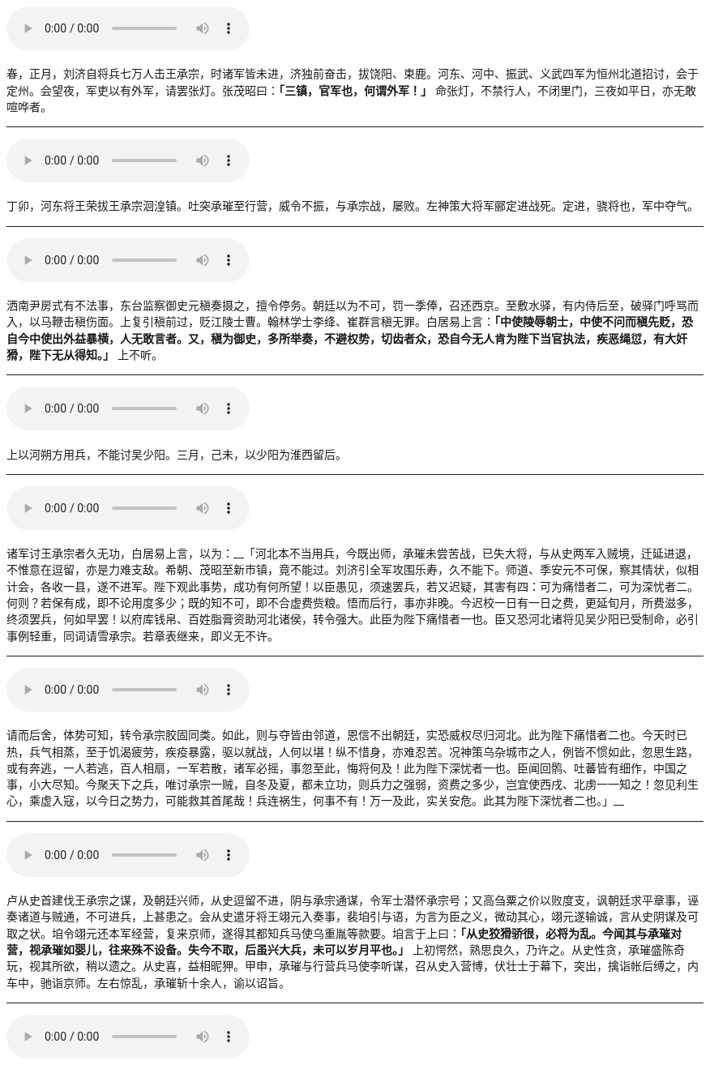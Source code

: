 ![](assets/audios/238/23.mp3)

春，正月，刘济自将兵七万人击王承宗，时诸军皆未进，济独前奋击，拔饶阳、束鹿。河东、河中、振武、义武四军为恒州北道招讨，会于定州。会望夜，军吏以有外军，请罢张灯。张茂昭曰：__「三镇，官军也，何谓外军！」__ 命张灯，不禁行人，不闭里门，三夜如平日，亦无敢喧哗者。

---

![](assets/audios/238/24.mp3)

丁卯，河东将王荣拔王承宗洄湟镇。吐突承璀至行营，威令不振，与承宗战，屡败。左神策大将军郦定进战死。定进，骁将也，军中夺气。

---

![](assets/audios/238/25.mp3)

洒南尹房式有不法事，东台监察御史元稹奏摄之，擅令停务。朝廷以为不可，罚一季俸，召还西京。至敷水驿，有内侍后至，破驿门呼骂而入，以马鞭击稹伤面。上复引稹前过，贬江陵士曹。翰林学士李绛、崔群言稹无罪。白居易上言：__「中使陵辱朝士，中使不问而稹先贬，恐自今中使出外益暴横，人无敢言者。又，稹为御史，多所举奏，不避权势，切齿者众，恐自今无人肯为陛下当官执法，疾恶绳愆，有大奸猾，陛下无从得知。」__ 上不听。

---

![](assets/audios/238/26.mp3)

上以河朔方用兵，不能讨吴少阳。三月，己未，以少阳为淮西留后。

---

![](assets/audios/238/27.mp3)

诸军讨王承宗者久无功，白居易上言，以为：__「河北本不当用兵，今既出师，承璀未尝苦战，已失大将，与从史两军入贼境，迁延进退，不惟意在逗留，亦是力难支敌。希朝、茂昭至新市镇，竟不能过。刘济引全军攻围乐寿，久不能下。师道、季安元不可保，察其情状，似相计会，各收一县，遂不进军。陛下观此事势，成功有何所望！以臣愚见，须速罢兵，若又迟疑，其害有四：可为痛惜者二，可为深忧者二。何则？若保有成，即不论用度多少；既的知不可，即不合虚费赀粮。悟而后行，事亦非晚。今迟校一日有一日之费，更延旬月，所费滋多，终须罢兵，何如早罢！以府库钱帛、百姓脂膏资助河北诸侯，转令强大。此臣为陛下痛惜者一也。臣又恐河北诸将见吴少阳已受制命，必引事例轻重，同词请雪承宗。若章表继来，即义无不许。

---

![](assets/audios/238/28.mp3)

请而后舍，体势可知，转令承宗胶固同类。如此，则与夺皆由邻道，恩信不出朝廷，实恐威权尽归河北。此为陛下痛惜者二也。今天时已热，兵气相蒸，至于饥渴疲劳，疾疫暴露，驱以就战，人何以堪！纵不惜身，亦难忍苦。况神策乌杂城市之人，例皆不惯如此，忽思生路，或有奔逃，一人若逃，百人相扇，一军若散，诸军必摇，事忽至此，悔将何及！此为陛下深忧者一也。臣闻回鹘、吐蕃皆有细作，中国之事，小大尽知。今聚天下之兵，唯讨承宗一贼，自冬及夏，都未立功，则兵力之强弱，资费之多少，岂宜使西戌、北虏一一知之！忽见利生心，乘虚入寇，以今日之势力，可能救其首尾哉！兵连祸生，何事不有！万一及此，实关安危。此其为陛下深忧者二也。」__ 

---

![](assets/audios/238/29.mp3)

卢从史首建伐王承宗之谋，及朝廷兴师，从史逗留不进，阴与承宗通谋，令军士潜怀承宗号；又高刍粟之价以败度支，讽朝廷求平章事，诬奏诸道与贼通，不可进兵，上甚患之。会从史遣牙将王翊元入奏事，裴垍引与语，为言为臣之义，微动其心，翊元遂输诚，言从史阴谋及可取之状。垍令翊元还本军经营，复来京师，遂得其都知兵马使乌重胤等款要。垍言于上曰：__「从史狡猾骄很，必将为乱。今闻其与承璀对营，视承璀如婴儿，往来殊不设备。失今不取，后虽兴大兵，未可以岁月平也。」__ 上初愕然，熟思良久，乃许之。从史性贪，承璀盛陈奇玩，视其所欲，稍以遗之。从史喜，益相昵狎。甲申，承璀与行营兵马使李听谋，召从史入营博，伏壮士于幕下，突出，擒诣帐后缚之，内车中，驰诣京师。左右惊乱，承璀斩十余人，谕以诏旨。

---

![](assets/audios/238/30.mp3)
